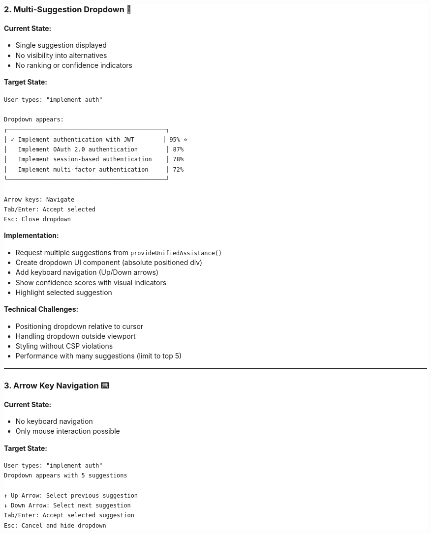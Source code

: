 ### 2. Multi-Suggestion Dropdown 🎨

**Current State:**
- Single suggestion displayed
- No visibility into alternatives
- No ranking or confidence indicators

**Target State:**
```
User types: "implement auth"

Dropdown appears:
┌─────────────────────────────────────────────┐
│ ✓ Implement authentication with JWT        │ 95% ⭐
│   Implement OAuth 2.0 authentication        │ 87%
│   Implement session-based authentication    │ 78%
│   Implement multi-factor authentication     │ 72%
└─────────────────────────────────────────────┘

Arrow keys: Navigate
Tab/Enter: Accept selected
Esc: Close dropdown
```

**Implementation:**
- Request multiple suggestions from `provideUnifiedAssistance()`
- Create dropdown UI component (absolute positioned div)
- Add keyboard navigation (Up/Down arrows)
- Show confidence scores with visual indicators
- Highlight selected suggestion

**Technical Challenges:**
- Positioning dropdown relative to cursor
- Handling dropdown outside viewport
- Styling without CSP violations
- Performance with many suggestions (limit to top 5)

---

### 3. Arrow Key Navigation ⌨️

**Current State:**
- No keyboard navigation
- Only mouse interaction possible

**Target State:**
```
User types: "implement auth"
Dropdown appears with 5 suggestions

↑ Up Arrow: Select previous suggestion
↓ Down Arrow: Select next suggestion
Tab/Enter: Accept selected suggestion
Esc: Cancel and hide dropdown
```
